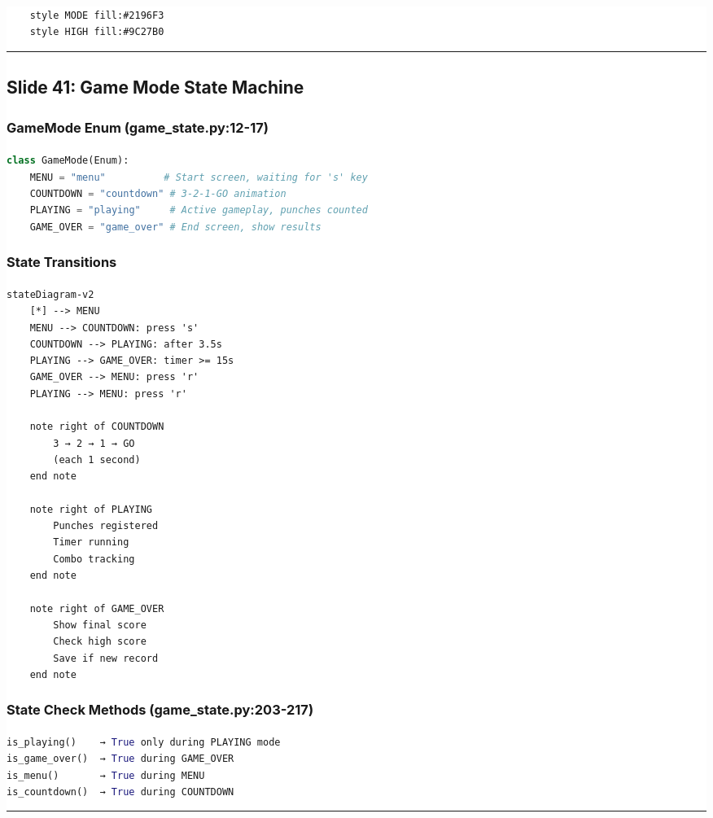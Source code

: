 ```mermaid
    style MODE fill:#2196F3
    style HIGH fill:#9C27B0
```

---

## Slide 41: Game Mode State Machine

### **GameMode Enum** (game_state.py:12-17)

```python
class GameMode(Enum):
    MENU = "menu"          # Start screen, waiting for 's' key
    COUNTDOWN = "countdown" # 3-2-1-GO animation
    PLAYING = "playing"     # Active gameplay, punches counted
    GAME_OVER = "game_over" # End screen, show results
```

### **State Transitions**

```mermaid
stateDiagram-v2
    [*] --> MENU
    MENU --> COUNTDOWN: press 's'
    COUNTDOWN --> PLAYING: after 3.5s
    PLAYING --> GAME_OVER: timer >= 15s
    GAME_OVER --> MENU: press 'r'
    PLAYING --> MENU: press 'r'

    note right of COUNTDOWN
        3 → 2 → 1 → GO
        (each 1 second)
    end note

    note right of PLAYING
        Punches registered
        Timer running
        Combo tracking
    end note

    note right of GAME_OVER
        Show final score
        Check high score
        Save if new record
    end note
```

### **State Check Methods** (game_state.py:203-217)

```python
is_playing()    → True only during PLAYING mode
is_game_over()  → True during GAME_OVER
is_menu()       → True during MENU
is_countdown()  → True during COUNTDOWN
```

---